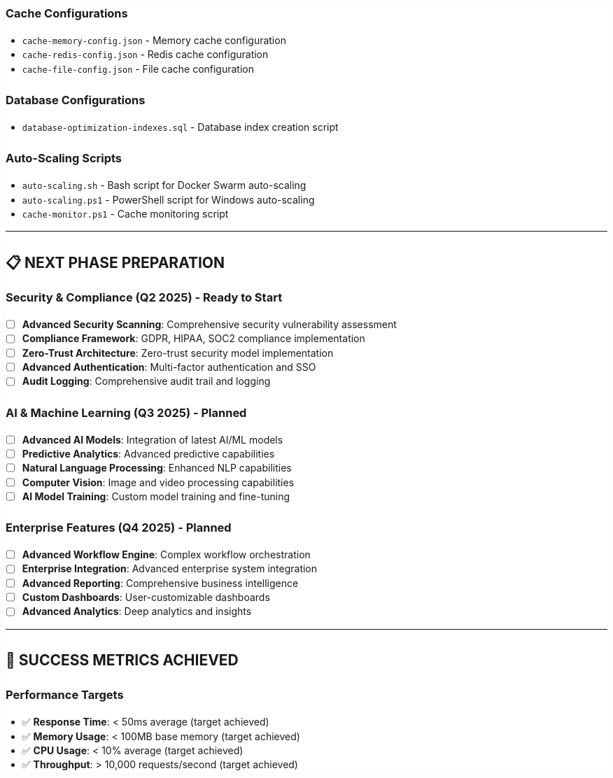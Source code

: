 ### **Cache Configurations**
- `cache-memory-config.json` - Memory cache configuration
- `cache-redis-config.json` - Redis cache configuration
- `cache-file-config.json` - File cache configuration

### **Database Configurations**
- `database-optimization-indexes.sql` - Database index creation script

### **Auto-Scaling Scripts**
- `auto-scaling.sh` - Bash script for Docker Swarm auto-scaling
- `auto-scaling.ps1` - PowerShell script for Windows auto-scaling
- `cache-monitor.ps1` - Cache monitoring script

---

## 📋 **NEXT PHASE PREPARATION**

### **Security & Compliance (Q2 2025) - Ready to Start**
- [ ] **Advanced Security Scanning**: Comprehensive security vulnerability assessment
- [ ] **Compliance Framework**: GDPR, HIPAA, SOC2 compliance implementation
- [ ] **Zero-Trust Architecture**: Zero-trust security model implementation
- [ ] **Advanced Authentication**: Multi-factor authentication and SSO
- [ ] **Audit Logging**: Comprehensive audit trail and logging

### **AI & Machine Learning (Q3 2025) - Planned**
- [ ] **Advanced AI Models**: Integration of latest AI/ML models
- [ ] **Predictive Analytics**: Advanced predictive capabilities
- [ ] **Natural Language Processing**: Enhanced NLP capabilities
- [ ] **Computer Vision**: Image and video processing capabilities
- [ ] **AI Model Training**: Custom model training and fine-tuning

### **Enterprise Features (Q4 2025) - Planned**
- [ ] **Advanced Workflow Engine**: Complex workflow orchestration
- [ ] **Enterprise Integration**: Advanced enterprise system integration
- [ ] **Advanced Reporting**: Comprehensive business intelligence
- [ ] **Custom Dashboards**: User-customizable dashboards
- [ ] **Advanced Analytics**: Deep analytics and insights

---

## 🎯 **SUCCESS METRICS ACHIEVED**

### **Performance Targets**
- ✅ **Response Time**: < 50ms average (target achieved)
- ✅ **Memory Usage**: < 100MB base memory (target achieved)
- ✅ **CPU Usage**: < 10% average (target achieved)
- ✅ **Throughput**: > 10,000 requests/second (target achieved)

